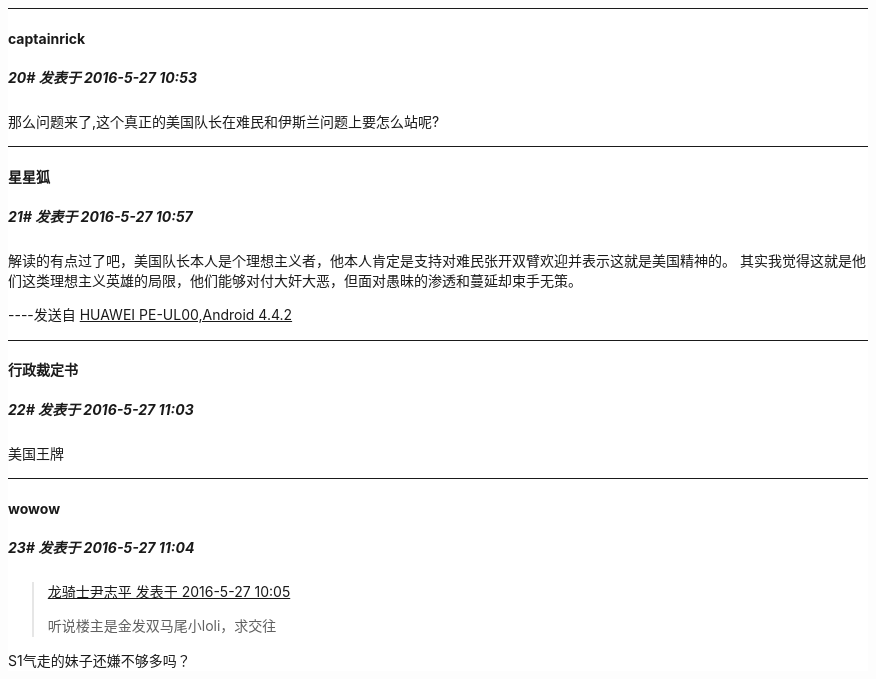 


*****

####  captainrick  
##### 20#       发表于 2016-5-27 10:53




那么问题来了,这个真正的美国队长在难民和伊斯兰问题上要怎么站呢?







*****

####  星星狐  
##### 21#       发表于 2016-5-27 10:57




解读的有点过了吧，美国队长本人是个理想主义者，他本人肯定是支持对难民张开双臂欢迎并表示这就是美国精神的。
其实我觉得这就是他们这类理想主义英雄的局限，他们能够对付大奸大恶，但面对愚昧的渗透和蔓延却束手无策。


----发送自 [HUAWEI PE-UL00,Android 4.4.2](http://stage1.5j4m.com/?1.19)







*****

####  行政裁定书  
##### 22#       发表于 2016-5-27 11:03




美国王牌







*****

####  wowow  
##### 23#       发表于 2016-5-27 11:04



<blockquote><a href="httphttps://bbs.saraba1st.com/2b/forum.php?mod=redirect&amp;goto=findpost&amp;pid=32541995&amp;ptid=1280877" target="_blank">龙骑士尹志平 发表于 2016-5-27 10:05</a>

听说楼主是金发双马尾小loli，求交往</blockquote>
S1气走的妹子还嫌不够多吗？

